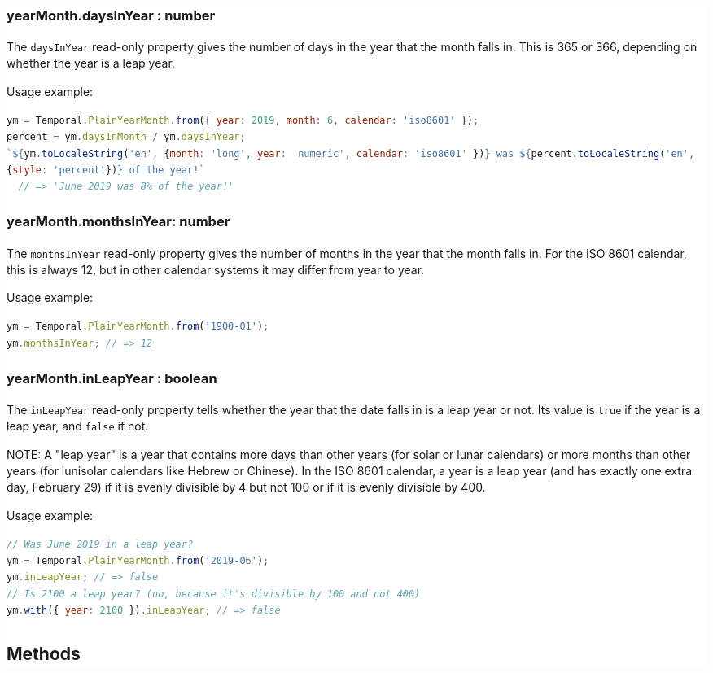 ```javascript
```

### yearMonth.**daysInYear** : number

The `daysInYear` read-only property gives the number of days in the year that the month falls in.
This is 365 or 366, depending on whether the year is a leap year.

Usage example:


```javascript
ym = Temporal.PlainYearMonth.from({ year: 2019, month: 6, calendar: 'iso8601' });
percent = ym.daysInMonth / ym.daysInYear;
`${ym.toLocaleString('en', {month: 'long', year: 'numeric', calendar: 'iso8601' })} was ${percent.toLocaleString('en', {style: 'percent'})} of the year!`
  // => 'June 2019 was 8% of the year!'
```


### yearMonth.**monthsInYear**: number

The `monthsInYear` read-only property gives the number of months in the year that the month falls in.
For the ISO 8601 calendar, this is always 12, but in other calendar systems it may differ from year to year.

Usage example:

```javascript
ym = Temporal.PlainYearMonth.from('1900-01');
ym.monthsInYear; // => 12
```

### yearMonth.**inLeapYear** : boolean

The `inLeapYear` read-only property tells whether the year that the date falls in is a leap year or not.
Its value is `true` if the year is a leap year, and `false` if not.

NOTE: A "leap year" is a year that contains more days than other years (for solar or lunar calendars) or more months than other years (for lunisolar calendars like Hebrew or Chinese). In the ISO 8601 calendar, a year is a leap year (and has exactly one extra day, February 29) if it is evenly divisible by 4 but not 100 or if it is evenly divisible by 400.

Usage example:

```javascript
// Was June 2019 in a leap year?
ym = Temporal.PlainYearMonth.from('2019-06');
ym.inLeapYear; // => false
// Is 2100 a leap year? (no, because it's divisible by 100 and not 400)
ym.with({ year: 2100 }).inLeapYear; // => false
```

## Methods
